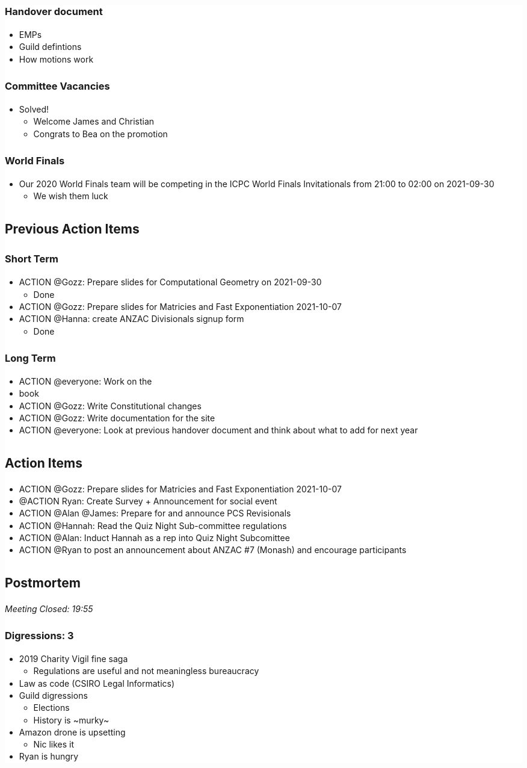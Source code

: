 ### Handover document
- EMPs
- Guild defintions 
- How motions work

### Committee Vacancies
- Solved! 
    - Welcome James and Christian
    - Congrats to Bea on the promotion

### World Finals
- Our 2020 World Finals team will be competing in the ICPC World Finals Invitationals from 21:00 to 02:00 on 2021-09-30
    - We wish them luck

## Previous Action Items

### Short Term

- ACTION @Gozz: Prepare slides for Computational Geometry on 2021-09-30
    - Done 
- ACTION @Gozz: Prepare slides for Matricies and Fast Exponentiation 2021-10-07
- ACTION @Hanna: create ANZAC Divisionals signup form
    - Done 


### Long Term

- ACTION @everyone: Work on the
-  book
- ACTION @Gozz: Write Constitutional changes
- ACTION @Gozz: Write documentation for the site
- ACTION @everyone: Look at previous handover document and think about what to add for next year

## Action Items
- ACTION @Gozz: Prepare slides for Matricies and Fast Exponentiation 2021-10-07
- @ACTION Ryan: Create Survey + Announcement for social event
- ACTION @Alan @James: Prepare for and announce PCS Revisionals
- ACTION @Hannah: Read the Quiz Night Sub-committee regulations
- ACTION @Alan: Induct Hannah as a rep into Quiz Night Subcomittee
- ACTION @Ryan to post an announcement about ANZAC #7 (Monash) and encourage participants 



## Postmortem

*Meeting Closed: 19:55*

###  Digressions: 3
- 2019 Charity Vigil fine saga 
    - Regulations are useful and not meaningless bureaucracy
- Law as code (CSIRO Legal Informatics)
- Guild digressions 
    - Elections
    - History is ~murky~
- Amazon drone is upsetting
    - Nic likes it 
- Ryan is hungry
